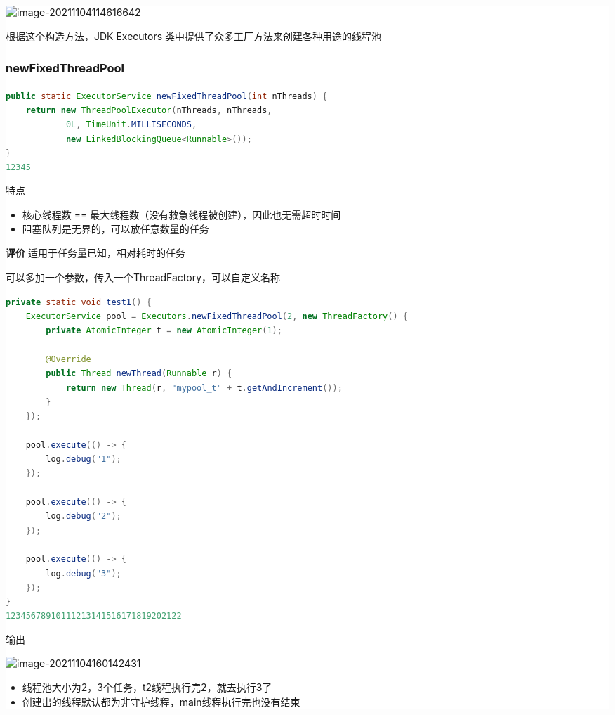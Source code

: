 ![image-20211104114616642](https://mynotepicbed.oss-cn-beijing.aliyuncs.com/img/2370e36753509be9eb8bef750e383366.png)

根据这个构造方法，JDK Executors 类中提供了众多工厂方法来创建各种用途的线程池

### newFixedThreadPool

```java
public static ExecutorService newFixedThreadPool(int nThreads) {
    return new ThreadPoolExecutor(nThreads, nThreads,
            0L, TimeUnit.MILLISECONDS,
            new LinkedBlockingQueue<Runnable>());
}
12345
```

特点

- 核心线程数 == 最大线程数（没有救急线程被创建），因此也无需超时时间
- 阻塞队列是无界的，可以放任意数量的任务

**评价** 适用于任务量已知，相对耗时的任务

可以多加一个参数，传入一个ThreadFactory，可以自定义名称

```java
private static void test1() {
    ExecutorService pool = Executors.newFixedThreadPool(2, new ThreadFactory() {
        private AtomicInteger t = new AtomicInteger(1);

        @Override
        public Thread newThread(Runnable r) {
            return new Thread(r, "mypool_t" + t.getAndIncrement());
        }
    });

    pool.execute(() -> {
        log.debug("1");
    });

    pool.execute(() -> {
        log.debug("2");
    });

    pool.execute(() -> {
        log.debug("3");
    });
}
12345678910111213141516171819202122
```

输出

![image-20211104160142431](https://mynotepicbed.oss-cn-beijing.aliyuncs.com/img/image-20211104160142431.png)

- 线程池大小为2，3个任务，t2线程执行完2，就去执行3了
- 创建出的线程默认都为非守护线程，main线程执行完也没有结束
